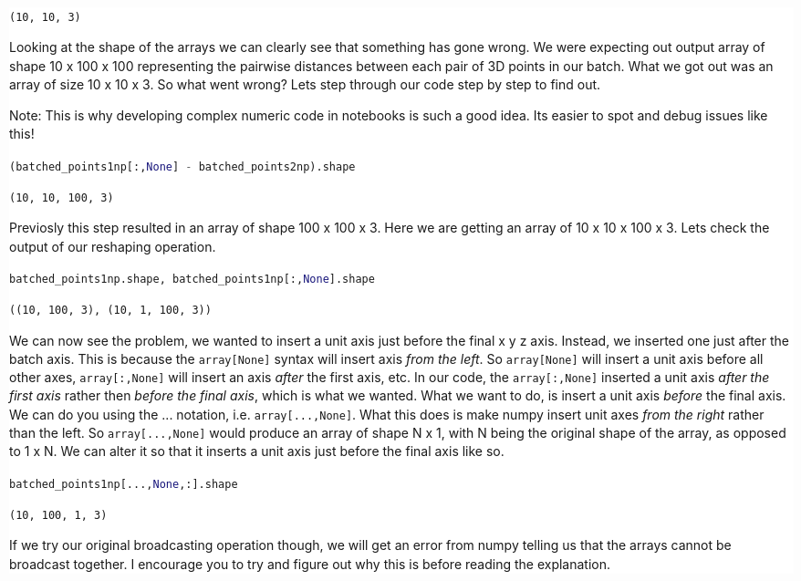 

    (10, 10, 3)



Looking at the shape of the arrays we can clearly see that something has gone wrong. We were expecting out output array of shape 10 x 100 x 100 representing the pairwise distances between each pair of 3D points in our batch. What we got out was an array of size 10 x 10 x 3. So what went wrong? Lets step through our code step by step to find out.

Note: This is why developing complex numeric code in notebooks is such a good idea. Its easier to spot and debug issues like this!


```python
(batched_points1np[:,None] - batched_points2np).shape
```




    (10, 10, 100, 3)



Previosly this step resulted in an array of shape 100 x 100 x 3. Here we are getting an array of 10 x 10 x 100 x 3. Lets check the output of our reshaping operation.


```python
batched_points1np.shape, batched_points1np[:,None].shape
```




    ((10, 100, 3), (10, 1, 100, 3))



We can now see the problem, we wanted to insert a unit axis just before the final x y z axis. Instead, we inserted one just after the batch axis. This is because the `array[None]` syntax will insert axis *from the left*. So `array[None]` will insert a unit axis before all other axes, `array[:,None]` will insert an axis *after* the first axis, etc. In our code, the `array[:,None]` inserted a unit axis *after the first axis* rather then *before the final axis*, which is what we wanted. What we want to do, is insert a unit axis *before* the final axis. We can do you using the ... notation, i.e. `array[...,None]`. What this does is make numpy insert unit axes *from the right* rather than the left. So `array[...,None]` would produce an array of shape N x 1, with N being the original shape of the array, as opposed to 1 x N. We can alter it so that it inserts a unit axis just before the final axis like so.


```python
batched_points1np[...,None,:].shape
```




    (10, 100, 1, 3)



If we try our original broadcasting operation though, we will get an error from numpy telling us that the arrays cannot be broadcast together. I encourage you to try and figure out why this is before reading the explanation.
